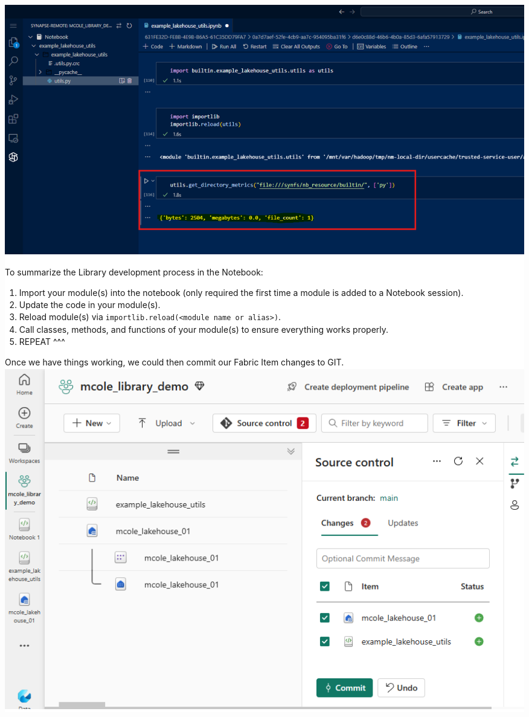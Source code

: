 ![alt text](/assets/img/posts/Developing-Fabric-Libraries/result.png)

To summarize the Library development process in the Notebook:
1. Import your module(s) into the notebook (only required the first time a module is added to a Notebook session).
1. Update the code in your module(s).
1. Reload module(s) via `importlib.reload(<module name or alias>)`.
1. Call classes, methods, and functions of your module(s) to ensure everything works properly.
1. REPEAT ^^^

Once we have things working, we could then commit our Fabric Item changes to GIT.
![alt text](/assets/img/posts/Developing-Fabric-Libraries/commit.png)
